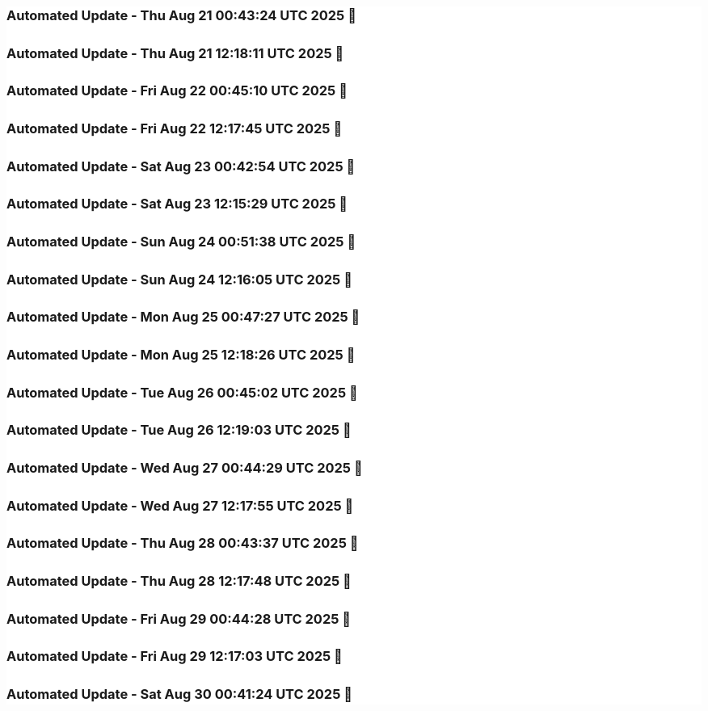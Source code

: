 ### Automated Update - Thu Aug 21 00:43:24 UTC 2025 🚀


### Automated Update - Thu Aug 21 12:18:11 UTC 2025 🚀


### Automated Update - Fri Aug 22 00:45:10 UTC 2025 🚀


### Automated Update - Fri Aug 22 12:17:45 UTC 2025 🚀


### Automated Update - Sat Aug 23 00:42:54 UTC 2025 🚀


### Automated Update - Sat Aug 23 12:15:29 UTC 2025 🚀


### Automated Update - Sun Aug 24 00:51:38 UTC 2025 🚀


### Automated Update - Sun Aug 24 12:16:05 UTC 2025 🚀


### Automated Update - Mon Aug 25 00:47:27 UTC 2025 🚀


### Automated Update - Mon Aug 25 12:18:26 UTC 2025 🚀


### Automated Update - Tue Aug 26 00:45:02 UTC 2025 🚀


### Automated Update - Tue Aug 26 12:19:03 UTC 2025 🚀


### Automated Update - Wed Aug 27 00:44:29 UTC 2025 🚀


### Automated Update - Wed Aug 27 12:17:55 UTC 2025 🚀


### Automated Update - Thu Aug 28 00:43:37 UTC 2025 🚀


### Automated Update - Thu Aug 28 12:17:48 UTC 2025 🚀


### Automated Update - Fri Aug 29 00:44:28 UTC 2025 🚀


### Automated Update - Fri Aug 29 12:17:03 UTC 2025 🚀


### Automated Update - Sat Aug 30 00:41:24 UTC 2025 🚀
